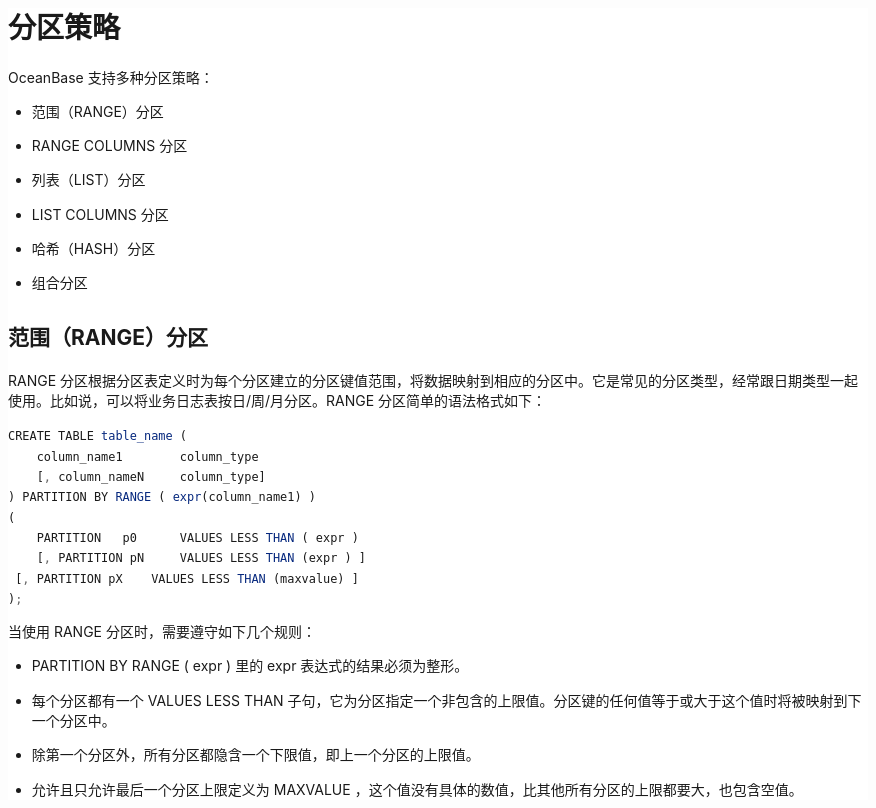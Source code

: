 分区策略 
=========================



OceanBase 支持多种分区策略：

* 范围（RANGE）分区

  

* RANGE COLUMNS 分区

  

* 列表（LIST）分区

  

* LIST COLUMNS 分区

  

* 哈希（HASH）分区

  

* 组合分区

  




范围（RANGE）分区 
--------------------

RANGE 分区根据分区表定义时为每个分区建立的分区键值范围，将数据映射到相应的分区中。它是常见的分区类型，经常跟日期类型一起使用。比如说，可以将业务日志表按日/周/月分区。RANGE 分区简单的语法格式如下：

```javascript
CREATE TABLE table_name (
    column_name1        column_type
    [, column_nameN     column_type]
) PARTITION BY RANGE ( expr(column_name1) )
(
    PARTITION   p0      VALUES LESS THAN ( expr )
    [, PARTITION pN     VALUES LESS THAN (expr ) ]
 [, PARTITION pX    VALUES LESS THAN (maxvalue) ]
);
```



当使用 RANGE 分区时，需要遵守如下几个规则：

* PARTITION BY RANGE ( expr ) 里的 expr 表达式的结果必须为整形。

  

* 每个分区都有一个 VALUES LESS THAN 子句，它为分区指定一个非包含的上限值。分区键的任何值等于或大于这个值时将被映射到下一个分区中。

  

* 除第一个分区外，所有分区都隐含一个下限值，即上一个分区的上限值。

  

* 允许且只允许最后一个分区上限定义为 MAXVALUE ，这个值没有具体的数值，比其他所有分区的上限都要大，也包含空值。

